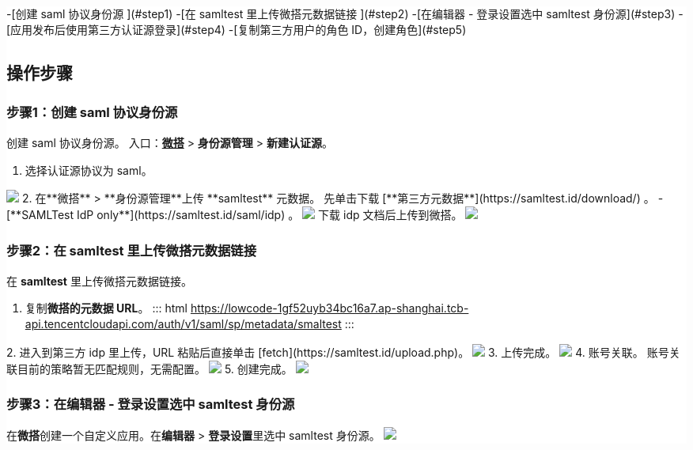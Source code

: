 <dx-steps>
-[创建 saml 协议身份源 ](#step1)
-[在 samltest 里上传微搭元数据链接 ](#step2)
-[在编辑器 - 登录设置选中 samltest 身份源](#step3) 
-[应用发布后使用第三方认证源登录](#step4) 
-[复制第三方用户的角色 ID，创建角色](#step5)
</dx-steps>


## 操作步骤
[](id:step1)
### 步骤1：创建 saml 协议身份源 
创建 saml 协议身份源。
入口：**[微搭](https://console.cloud.tencent.com/lowcode/overview/index)** > **身份源管理** > **新建认证源**。
1. 选择认证源协议为 saml。
<img src = "https://qcloudimg.tencent-cloud.cn/raw/565b35bf750139e7d1f782843ab86833.png"  style = "width:80%"> 
2. 在**微搭** > **身份源管理**上传 **samltest** 元数据。
先单击下载 [**第三方元数据**](https://samltest.id/download/) 。
 -  [**SAMLTest IdP only**](https://samltest.id/saml/idp) 。
<img src = "https://qcloudimg.tencent-cloud.cn/raw/97ccbf7c04b87abc1b79602076c9b494.png"  style = "width:80%"> 
下载 idp 文档后上传到微搭。
 <img src = "https://qcloudimg.tencent-cloud.cn/raw/153e461744a7941df6be06694dfda54e.png"  style = "width:80%"> 


[](id:step2)
### 步骤2：在 samltest 里上传微搭元数据链接
在 **samltest** 里上传微搭元数据链接。 
1. 复制**微搭的元数据 URL**。<dx-codeblock>
:::  html
https://lowcode-1gf52uyb34bc16a7.ap-shanghai.tcb-api.tencentcloudapi.com/auth/v1/saml/sp/metadata/smaltest
:::
</dx-codeblock> 
2. 进入到第三方 idp 里上传，URL 粘贴后直接单击 [fetch](https://samltest.id/upload.php)。
<img src = "https://qcloudimg.tencent-cloud.cn/raw/884439fd36d9e01dfb61489c03a68ec6.png"  style = "width:80%">   
3. 上传完成。
<img src = "https://qcloudimg.tencent-cloud.cn/raw/12fa6ae15e2937bd4bb5cc35e9ba1a83.jpg"  style = "width:80%">  
4. 账号关联。
 账号关联目前的策略暂无匹配规则，无需配置。 
<img src = "https://qcloudimg.tencent-cloud.cn/raw/eb63d7ffaf23a826dcba20615cb35c7a.png"  style = "width:80%">  
5. 创建完成。
<img src = "https://qcloudimg.tencent-cloud.cn/raw/02c918019c7100a0d0b54e86ab6a984b.png"  style = "width:80%">  

[](id:step3)
### 步骤3：在编辑器 - 登录设置选中 samltest 身份源
在**微搭**创建一个自定义应用。在**编辑器** > **登录设置**里选中 samltest 身份源。
<img src = "https://qcloudimg.tencent-cloud.cn/raw/77b51480096e0a1d7b588b3e21760d7b.png"  style = "width:80%">   
